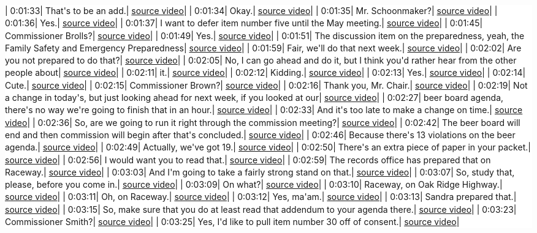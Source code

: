 | 0:01:33| That's to be an add.| [source video](https://archive.org/details/CoComWS150420?start=93)|
| 0:01:34| Okay.| [source video](https://archive.org/details/CoComWS150420?start=94)|
| 0:01:35| Mr. Schoonmaker?| [source video](https://archive.org/details/CoComWS150420?start=95)|
| 0:01:36| Yes.| [source video](https://archive.org/details/CoComWS150420?start=96)|
| 0:01:37| I want to defer item number five until the May meeting.| [source video](https://archive.org/details/CoComWS150420?start=97)|
| 0:01:45| Commissioner Brolls?| [source video](https://archive.org/details/CoComWS150420?start=105)|
| 0:01:49| Yes.| [source video](https://archive.org/details/CoComWS150420?start=109)|
| 0:01:51| The discussion item on the preparedness, yeah, the Family Safety and Emergency Preparedness| [source video](https://archive.org/details/CoComWS150420?start=111)|
| 0:01:59| Fair, we'll do that next week.| [source video](https://archive.org/details/CoComWS150420?start=119)|
| 0:02:02| Are you not prepared to do that?| [source video](https://archive.org/details/CoComWS150420?start=122)|
| 0:02:05| No, I can go ahead and do it, but I think you'd rather hear from the other people about| [source video](https://archive.org/details/CoComWS150420?start=125)|
| 0:02:11| it.| [source video](https://archive.org/details/CoComWS150420?start=131)|
| 0:02:12| Kidding.| [source video](https://archive.org/details/CoComWS150420?start=132)|
| 0:02:13| Yes.| [source video](https://archive.org/details/CoComWS150420?start=133)|
| 0:02:14| Cute.| [source video](https://archive.org/details/CoComWS150420?start=134)|
| 0:02:15| Commissioner Brown?| [source video](https://archive.org/details/CoComWS150420?start=135)|
| 0:02:16| Thank you, Mr. Chair.| [source video](https://archive.org/details/CoComWS150420?start=136)|
| 0:02:19| Not a change in today's, but just looking ahead for next week, if you looked at our| [source video](https://archive.org/details/CoComWS150420?start=139)|
| 0:02:27| beer board agenda, there's no way we're going to finish that in an hour.| [source video](https://archive.org/details/CoComWS150420?start=147)|
| 0:02:33| And it's too late to make a change on time.| [source video](https://archive.org/details/CoComWS150420?start=153)|
| 0:02:36| So, are we going to run it right through the commission meeting?| [source video](https://archive.org/details/CoComWS150420?start=156)|
| 0:02:42| The beer board will end and then commission will begin after that's concluded.| [source video](https://archive.org/details/CoComWS150420?start=162)|
| 0:02:46| Because there's 13 violations on the beer agenda.| [source video](https://archive.org/details/CoComWS150420?start=166)|
| 0:02:49| Actually, we've got 19.| [source video](https://archive.org/details/CoComWS150420?start=169)|
| 0:02:50| There's an extra piece of paper in your packet.| [source video](https://archive.org/details/CoComWS150420?start=170)|
| 0:02:56| I would want you to read that.| [source video](https://archive.org/details/CoComWS150420?start=176)|
| 0:02:59| The records office has prepared that on Raceway.| [source video](https://archive.org/details/CoComWS150420?start=179)|
| 0:03:03| And I'm going to take a fairly strong stand on that.| [source video](https://archive.org/details/CoComWS150420?start=183)|
| 0:03:07| So, study that, please, before you come in.| [source video](https://archive.org/details/CoComWS150420?start=187)|
| 0:03:09| On what?| [source video](https://archive.org/details/CoComWS150420?start=189)|
| 0:03:10| Raceway, on Oak Ridge Highway.| [source video](https://archive.org/details/CoComWS150420?start=190)|
| 0:03:11| Oh, on Raceway.| [source video](https://archive.org/details/CoComWS150420?start=191)|
| 0:03:12| Yes, ma'am.| [source video](https://archive.org/details/CoComWS150420?start=192)|
| 0:03:13| Sandra prepared that.| [source video](https://archive.org/details/CoComWS150420?start=193)|
| 0:03:15| So, make sure that you do at least read that addendum to your agenda there.| [source video](https://archive.org/details/CoComWS150420?start=195)|
| 0:03:23| Commissioner Smith?| [source video](https://archive.org/details/CoComWS150420?start=203)|
| 0:03:25| Yes, I'd like to pull item number 30 off of consent.| [source video](https://archive.org/details/CoComWS150420?start=205)|